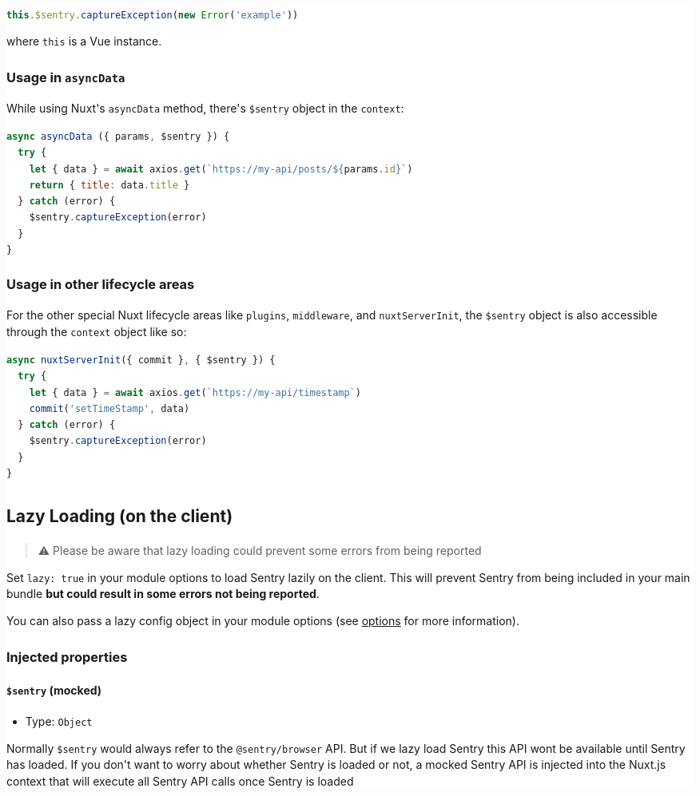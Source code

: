 ``` js
this.$sentry.captureException(new Error('example'))
```

where `this` is a Vue instance.

### Usage in `asyncData`

While using Nuxt's `asyncData` method, there's `$sentry` object in the `context`:

``` js
async asyncData ({ params, $sentry }) {
  try {
    let { data } = await axios.get(`https://my-api/posts/${params.id}`)
    return { title: data.title }
  } catch (error) {
    $sentry.captureException(error)
  }
}
```

### Usage in other lifecycle areas

For the other special Nuxt lifecycle areas like `plugins`, `middleware`, and `nuxtServerInit`, the `$sentry` object is also accessible through the `context` object like so:

```js
async nuxtServerInit({ commit }, { $sentry }) {
  try {
    let { data } = await axios.get(`https://my-api/timestamp`)
    commit('setTimeStamp', data)
  } catch (error) {
    $sentry.captureException(error)
  }
}
```

## Lazy Loading (on the client)

> :warning: Please be aware that lazy loading could prevent some errors from being reported

Set `lazy: true` in your module options to load Sentry lazily on the client. This will prevent Sentry from being included in your main bundle **but could result in some errors not being reported**.

You can also pass a lazy config object in your module options (see [options](#lazy) for more information).

### Injected properties

#### `$sentry` (mocked)
- Type: `Object`

Normally `$sentry` would always refer to the `@sentry/browser` API. But if we lazy load Sentry this API wont be available until Sentry has loaded. If you don't want to worry about whether Sentry is loaded or not, a mocked Sentry API is injected into the Nuxt.js context that will execute all Sentry API calls once Sentry is loaded
